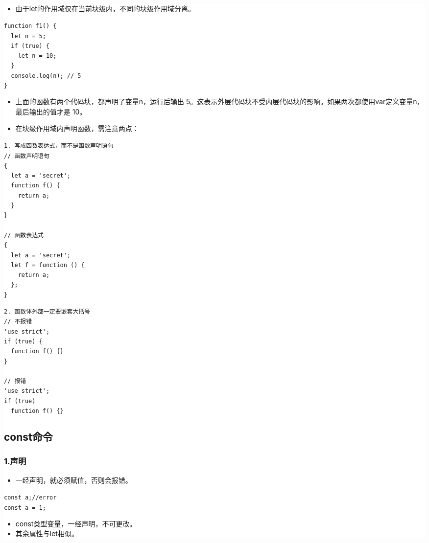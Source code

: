+ 由于let的作用域仅在当前块级内，不同的块级作用域分离。
```
function f1() {
  let n = 5;
  if (true) {
    let n = 10;
  }
  console.log(n); // 5
}
```
+ 上面的函数有两个代码块，都声明了变量n，运行后输出 5。这表示外层代码块不受内层代码块的影响。如果两次都使用var定义变量n，最后输出的值才是 10。

+ 在块级作用域内声明函数，需注意两点：
```
1. 写成函数表达式，而不是函数声明语句
// 函数声明语句
{
  let a = 'secret';
  function f() {
    return a;
  }
}

// 函数表达式
{
  let a = 'secret';
  let f = function () {
    return a;
  };
}
```
```
2. 函数体外部一定要嵌套大括号
// 不报错
'use strict';
if (true) {
  function f() {}
}

// 报错
'use strict';
if (true)
  function f() {}
```
## const命令
### 1.声明
+ 一经声明，就必须赋值，否则会报错。
```
const a;//error
const a = 1;
```
+ const类型变量，一经声明，不可更改。
+ 其余属性与let相似。
